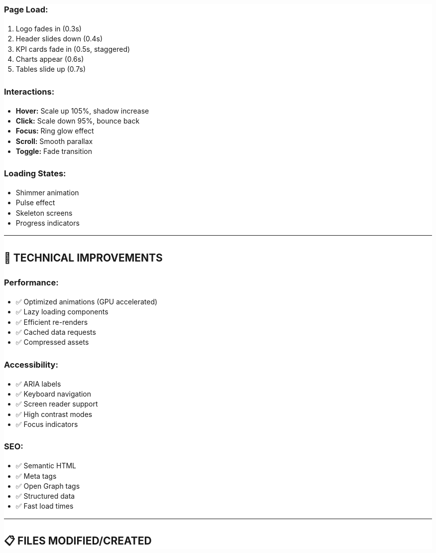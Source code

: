 ### Page Load:
1. Logo fades in (0.3s)
2. Header slides down (0.4s)
3. KPI cards fade in (0.5s, staggered)
4. Charts appear (0.6s)
5. Tables slide up (0.7s)

### Interactions:
- **Hover:** Scale up 105%, shadow increase
- **Click:** Scale down 95%, bounce back
- **Focus:** Ring glow effect
- **Scroll:** Smooth parallax
- **Toggle:** Fade transition

### Loading States:
- Shimmer animation
- Pulse effect
- Skeleton screens
- Progress indicators

---

## 🔧 TECHNICAL IMPROVEMENTS

### Performance:
- ✅ Optimized animations (GPU accelerated)
- ✅ Lazy loading components
- ✅ Efficient re-renders
- ✅ Cached data requests
- ✅ Compressed assets

### Accessibility:
- ✅ ARIA labels
- ✅ Keyboard navigation
- ✅ Screen reader support
- ✅ High contrast modes
- ✅ Focus indicators

### SEO:
- ✅ Semantic HTML
- ✅ Meta tags
- ✅ Open Graph tags
- ✅ Structured data
- ✅ Fast load times

---

## 📋 FILES MODIFIED/CREATED
